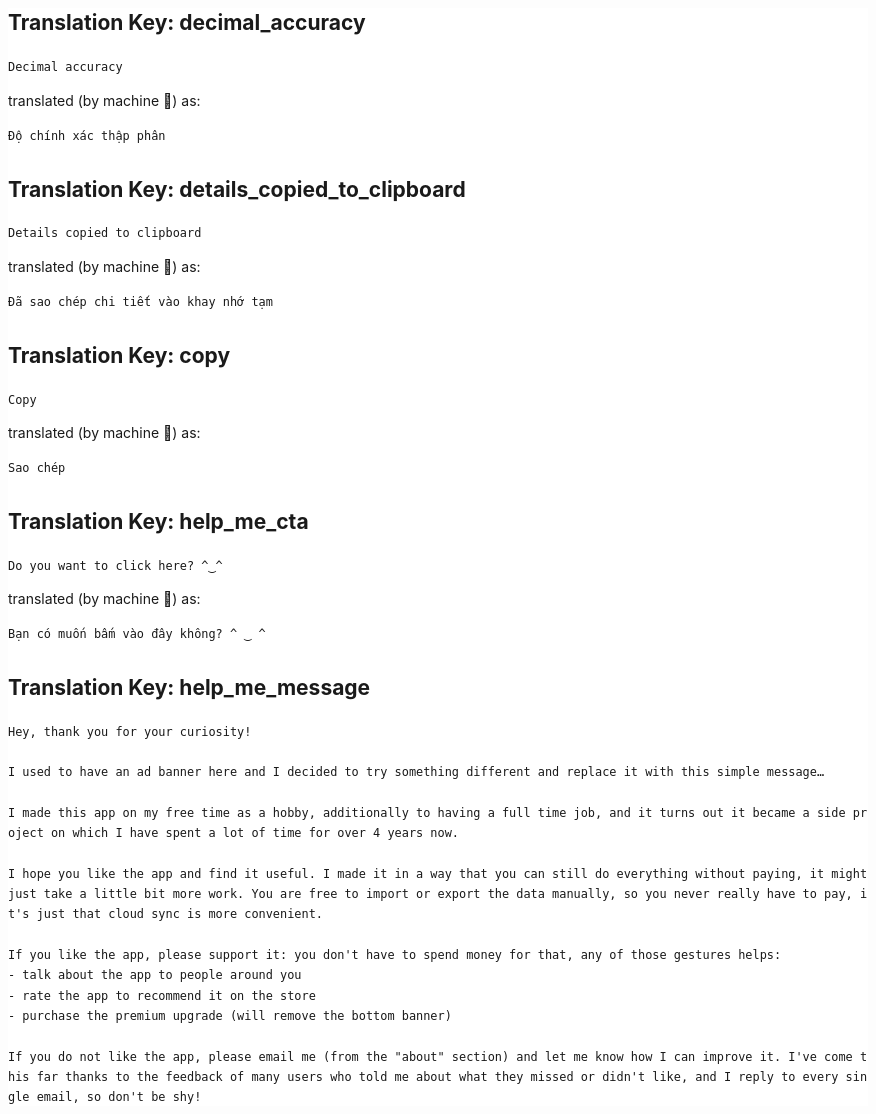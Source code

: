 
## Translation Key: decimal_accuracy
```
Decimal accuracy
```
translated (by machine 🤖) as:
```
Độ chính xác thập phân
```


## Translation Key: details_copied_to_clipboard
```
Details copied to clipboard
```
translated (by machine 🤖) as:
```
Đã sao chép chi tiết vào khay nhớ tạm
```


## Translation Key: copy
```
Copy
```
translated (by machine 🤖) as:
```
Sao chép
```


## Translation Key: help_me_cta
```
Do you want to click here? ^‿^
```
translated (by machine 🤖) as:
```
Bạn có muốn bấm vào đây không? ^ ‿ ^
```


## Translation Key: help_me_message
```
Hey, thank you for your curiosity!

I used to have an ad banner here and I decided to try something different and replace it with this simple message…

I made this app on my free time as a hobby, additionally to having a full time job, and it turns out it became a side project on which I have spent a lot of time for over 4 years now.

I hope you like the app and find it useful. I made it in a way that you can still do everything without paying, it might just take a little bit more work. You are free to import or export the data manually, so you never really have to pay, it's just that cloud sync is more convenient.

If you like the app, please support it: you don't have to spend money for that, any of those gestures helps:
- talk about the app to people around you
- rate the app to recommend it on the store
- purchase the premium upgrade (will remove the bottom banner)

If you do not like the app, please email me (from the "about" section) and let me know how I can improve it. I've come this far thanks to the feedback of many users who told me about what they missed or didn't like, and I reply to every single email, so don't be shy!

```